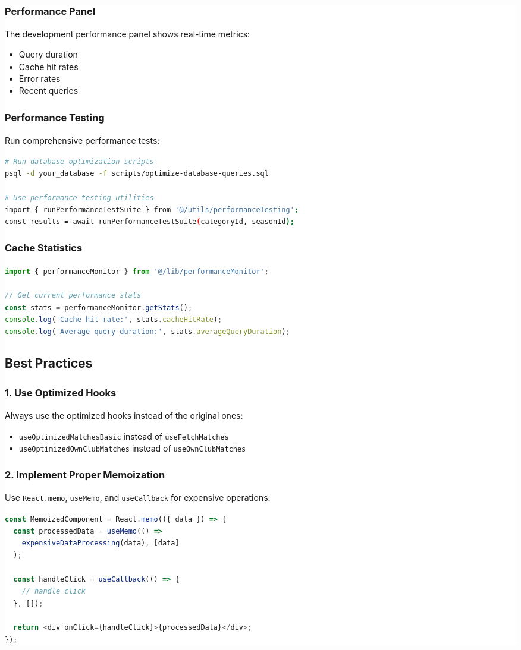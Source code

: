 ### Performance Panel
The development performance panel shows real-time metrics:
- Query duration
- Cache hit rates
- Error rates
- Recent queries

### Performance Testing
Run comprehensive performance tests:
```bash
# Run database optimization scripts
psql -d your_database -f scripts/optimize-database-queries.sql

# Use performance testing utilities
import { runPerformanceTestSuite } from '@/utils/performanceTesting';
const results = await runPerformanceTestSuite(categoryId, seasonId);
```

### Cache Statistics
```typescript
import { performanceMonitor } from '@/lib/performanceMonitor';

// Get current performance stats
const stats = performanceMonitor.getStats();
console.log('Cache hit rate:', stats.cacheHitRate);
console.log('Average query duration:', stats.averageQueryDuration);
```

## Best Practices

### 1. Use Optimized Hooks
Always use the optimized hooks instead of the original ones:
- `useOptimizedMatchesBasic` instead of `useFetchMatches`
- `useOptimizedOwnClubMatches` instead of `useOwnClubMatches`

### 2. Implement Proper Memoization
Use `React.memo`, `useMemo`, and `useCallback` for expensive operations:
```typescript
const MemoizedComponent = React.memo(({ data }) => {
  const processedData = useMemo(() => 
    expensiveDataProcessing(data), [data]
  );
  
  const handleClick = useCallback(() => {
    // handle click
  }, []);
  
  return <div onClick={handleClick}>{processedData}</div>;
});
```

